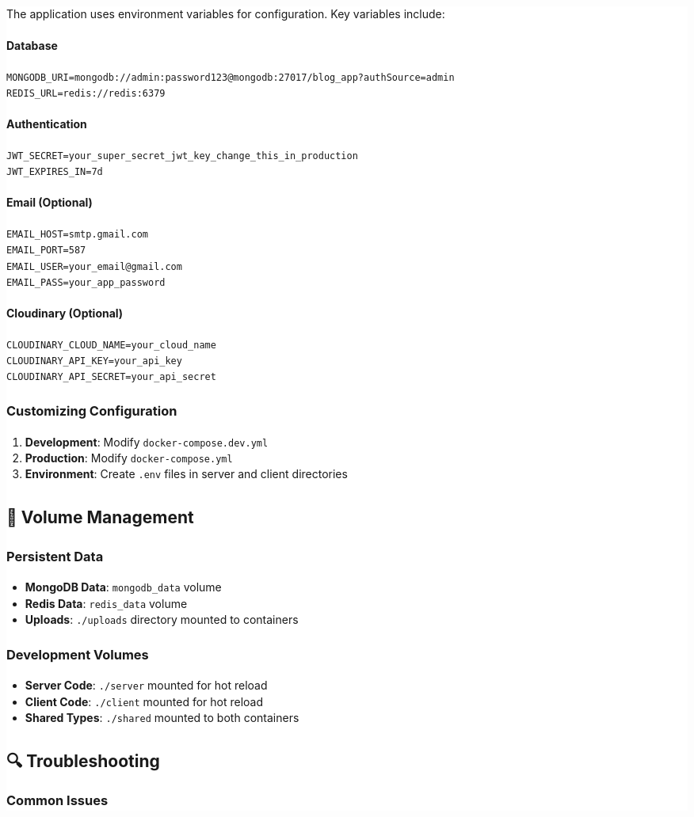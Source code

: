 The application uses environment variables for configuration. Key variables include:

#### Database
```env
MONGODB_URI=mongodb://admin:password123@mongodb:27017/blog_app?authSource=admin
REDIS_URL=redis://redis:6379
```

#### Authentication
```env
JWT_SECRET=your_super_secret_jwt_key_change_this_in_production
JWT_EXPIRES_IN=7d
```

#### Email (Optional)
```env
EMAIL_HOST=smtp.gmail.com
EMAIL_PORT=587
EMAIL_USER=your_email@gmail.com
EMAIL_PASS=your_app_password
```

#### Cloudinary (Optional)
```env
CLOUDINARY_CLOUD_NAME=your_cloud_name
CLOUDINARY_API_KEY=your_api_key
CLOUDINARY_API_SECRET=your_api_secret
```

### Customizing Configuration

1. **Development**: Modify `docker-compose.dev.yml`
2. **Production**: Modify `docker-compose.yml`
3. **Environment**: Create `.env` files in server and client directories

## 📁 Volume Management

### Persistent Data
- **MongoDB Data**: `mongodb_data` volume
- **Redis Data**: `redis_data` volume
- **Uploads**: `./uploads` directory mounted to containers

### Development Volumes
- **Server Code**: `./server` mounted for hot reload
- **Client Code**: `./client` mounted for hot reload
- **Shared Types**: `./shared` mounted to both containers

## 🔍 Troubleshooting

### Common Issues
